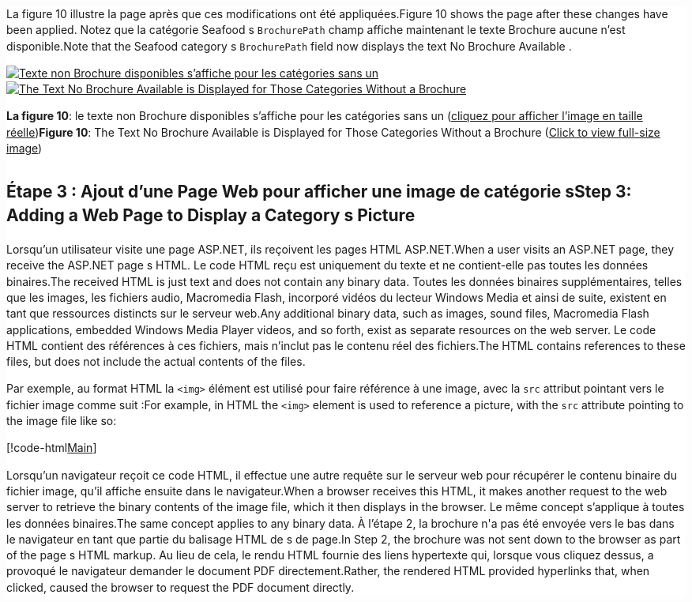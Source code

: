 <span data-ttu-id="54d8d-188">La figure 10 illustre la page après que ces modifications ont été appliquées.</span><span class="sxs-lookup"><span data-stu-id="54d8d-188">Figure 10 shows the page after these changes have been applied.</span></span> <span data-ttu-id="54d8d-189">Notez que la catégorie Seafood s `BrochurePath` champ affiche maintenant le texte Brochure aucune n’est disponible.</span><span class="sxs-lookup"><span data-stu-id="54d8d-189">Note that the Seafood category s `BrochurePath` field now displays the text No Brochure Available .</span></span>


<span data-ttu-id="54d8d-190">[![Texte non Brochure disponibles s’affiche pour les catégories sans un](displaying-binary-data-in-the-data-web-controls-cs/_static/image10.gif)](displaying-binary-data-in-the-data-web-controls-cs/_static/image15.png)</span><span class="sxs-lookup"><span data-stu-id="54d8d-190">[![The Text No Brochure Available is Displayed for Those Categories Without a Brochure](displaying-binary-data-in-the-data-web-controls-cs/_static/image10.gif)](displaying-binary-data-in-the-data-web-controls-cs/_static/image15.png)</span></span>

<span data-ttu-id="54d8d-191">**La figure 10**: le texte non Brochure disponibles s’affiche pour les catégories sans un ([cliquez pour afficher l’image en taille réelle](displaying-binary-data-in-the-data-web-controls-cs/_static/image16.png))</span><span class="sxs-lookup"><span data-stu-id="54d8d-191">**Figure 10**: The Text No Brochure Available is Displayed for Those Categories Without a Brochure ([Click to view full-size image](displaying-binary-data-in-the-data-web-controls-cs/_static/image16.png))</span></span>


## <a name="step-3-adding-a-web-page-to-display-a-category-s-picture"></a><span data-ttu-id="54d8d-192">Étape 3 : Ajout d’une Page Web pour afficher une image de catégorie s</span><span class="sxs-lookup"><span data-stu-id="54d8d-192">Step 3: Adding a Web Page to Display a Category s Picture</span></span>

<span data-ttu-id="54d8d-193">Lorsqu’un utilisateur visite une page ASP.NET, ils reçoivent les pages HTML ASP.NET.</span><span class="sxs-lookup"><span data-stu-id="54d8d-193">When a user visits an ASP.NET page, they receive the ASP.NET page s HTML.</span></span> <span data-ttu-id="54d8d-194">Le code HTML reçu est uniquement du texte et ne contient-elle pas toutes les données binaires.</span><span class="sxs-lookup"><span data-stu-id="54d8d-194">The received HTML is just text and does not contain any binary data.</span></span> <span data-ttu-id="54d8d-195">Toutes les données binaires supplémentaires, telles que les images, les fichiers audio, Macromedia Flash, incorporé vidéos du lecteur Windows Media et ainsi de suite, existent en tant que ressources distincts sur le serveur web.</span><span class="sxs-lookup"><span data-stu-id="54d8d-195">Any additional binary data, such as images, sound files, Macromedia Flash applications, embedded Windows Media Player videos, and so forth, exist as separate resources on the web server.</span></span> <span data-ttu-id="54d8d-196">Le code HTML contient des références à ces fichiers, mais n’inclut pas le contenu réel des fichiers.</span><span class="sxs-lookup"><span data-stu-id="54d8d-196">The HTML contains references to these files, but does not include the actual contents of the files.</span></span>

<span data-ttu-id="54d8d-197">Par exemple, au format HTML la `<img>` élément est utilisé pour faire référence à une image, avec la `src` attribut pointant vers le fichier image comme suit :</span><span class="sxs-lookup"><span data-stu-id="54d8d-197">For example, in HTML the `<img>` element is used to reference a picture, with the `src` attribute pointing to the image file like so:</span></span>


[!code-html[Main](displaying-binary-data-in-the-data-web-controls-cs/samples/sample4.html)]

<span data-ttu-id="54d8d-198">Lorsqu’un navigateur reçoit ce code HTML, il effectue une autre requête sur le serveur web pour récupérer le contenu binaire du fichier image, qu’il affiche ensuite dans le navigateur.</span><span class="sxs-lookup"><span data-stu-id="54d8d-198">When a browser receives this HTML, it makes another request to the web server to retrieve the binary contents of the image file, which it then displays in the browser.</span></span> <span data-ttu-id="54d8d-199">Le même concept s’applique à toutes les données binaires.</span><span class="sxs-lookup"><span data-stu-id="54d8d-199">The same concept applies to any binary data.</span></span> <span data-ttu-id="54d8d-200">À l’étape 2, la brochure n'a pas été envoyée vers le bas dans le navigateur en tant que partie du balisage HTML de s de page.</span><span class="sxs-lookup"><span data-stu-id="54d8d-200">In Step 2, the brochure was not sent down to the browser as part of the page s HTML markup.</span></span> <span data-ttu-id="54d8d-201">Au lieu de cela, le rendu HTML fournie des liens hypertexte qui, lorsque vous cliquez dessus, a provoqué le navigateur demander le document PDF directement.</span><span class="sxs-lookup"><span data-stu-id="54d8d-201">Rather, the rendered HTML provided hyperlinks that, when clicked, caused the browser to request the PDF document directly.</span></span>
